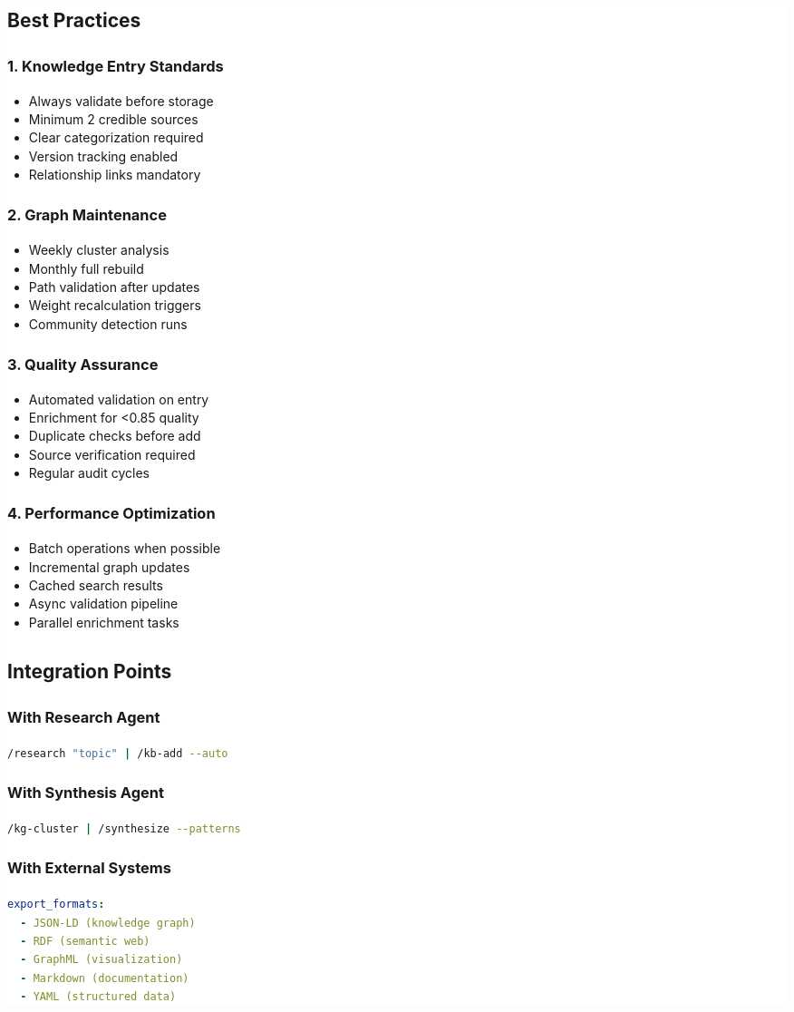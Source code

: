 ## Best Practices

### 1. Knowledge Entry Standards
- Always validate before storage
- Minimum 2 credible sources
- Clear categorization required
- Version tracking enabled
- Relationship links mandatory

### 2. Graph Maintenance
- Weekly cluster analysis
- Monthly full rebuild
- Path validation after updates
- Weight recalculation triggers
- Community detection runs

### 3. Quality Assurance
- Automated validation on entry
- Enrichment for <0.85 quality
- Duplicate checks before add
- Source verification required
- Regular audit cycles

### 4. Performance Optimization
- Batch operations when possible
- Incremental graph updates
- Cached search results
- Async validation pipeline
- Parallel enrichment tasks

## Integration Points

### With Research Agent
```bash
/research "topic" | /kb-add --auto
```

### With Synthesis Agent
```bash
/kg-cluster | /synthesize --patterns
```

### With External Systems
```yaml
export_formats:
  - JSON-LD (knowledge graph)
  - RDF (semantic web)
  - GraphML (visualization)
  - Markdown (documentation)
  - YAML (structured data)
```
